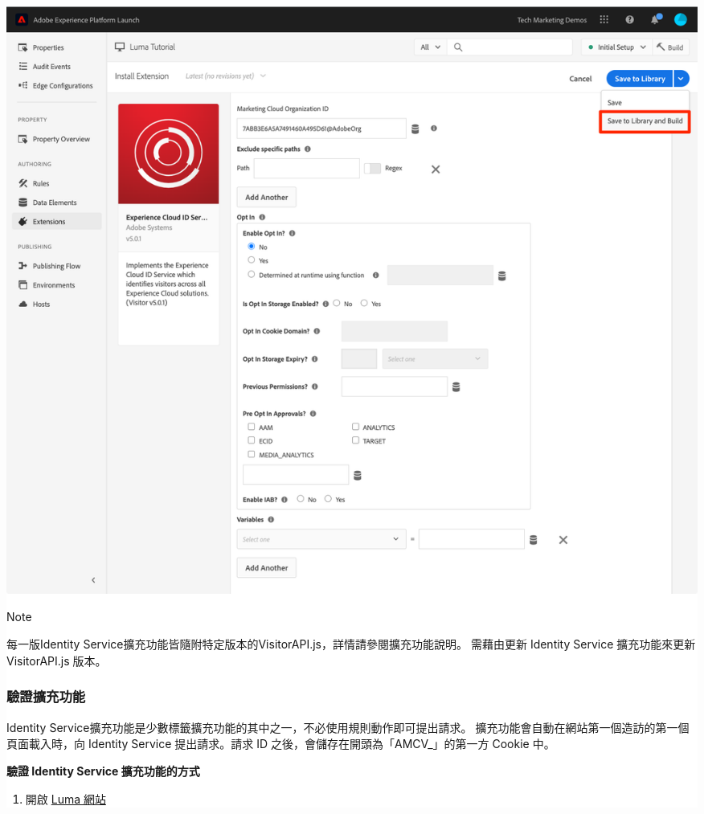    ![儲存擴充功能](images/idservice-save.png)

>[!NOTE]
>
>每一版Identity Service擴充功能皆隨附特定版本的VisitorAPI.js，詳情請參閱擴充功能說明。 需藉由更新 Identity Service 擴充功能來更新 VisitorAPI.js 版本。

### 驗證擴充功能

Identity Service擴充功能是少數標籤擴充功能的其中之一，不必使用規則動作即可提出請求。 擴充功能會自動在網站第一個造訪的第一個頁面載入時，向 Identity Service 提出請求。請求 ID 之後，會儲存在開頭為「AMCV_」的第一方 Cookie 中。

**驗證 Identity Service 擴充功能的方式**

1. 開啟 [Luma 網站](https://luma.enablementadobe.com/content/luma/us/en.html)
